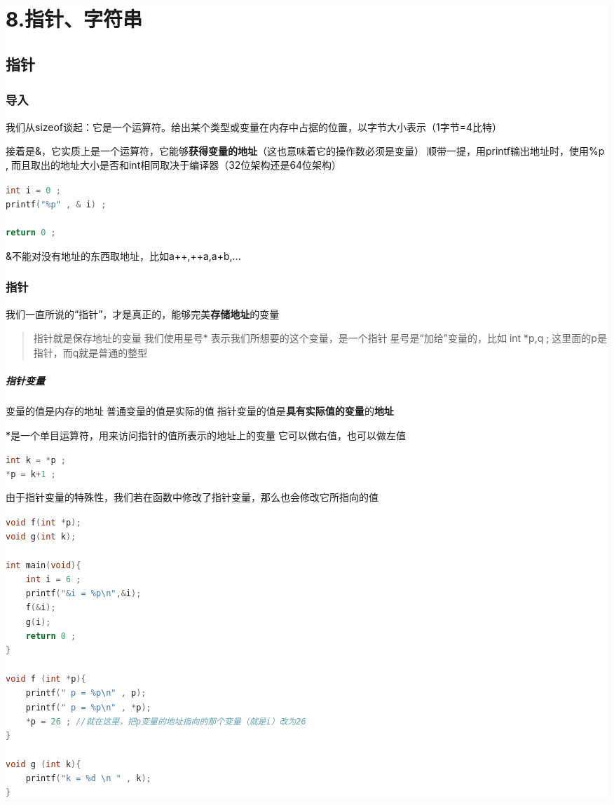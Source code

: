 # 8.指针、字符串  
## 指针

### 导入
我们从sizeof谈起：它是一个运算符。给出某个类型或变量在内存中占据的位置，以字节大小表示（1字节=4比特）

接着是&，它实质上是一个运算符，它能够**获得变量的地址**（这也意味着它的操作数必须是变量）
顺带一提，用printf输出地址时，使用%p , 而且取出的地址大小是否和int相同取决于编译器（32位架构还是64位架构）
```c
int i = 0 ;
printf("%p" , & i) ; 

return 0 ;
```
   
&不能对没有地址的东西取地址，比如a++,++a,a+b,...  
  
### 指针
我们一直所说的“指针”，才是真正的，能够完美**存储地址**的变量
>指针就是保存地址的变量
我们使用星号* 表示我们所想要的这个变量，是一个指针 
星号是“加给”变量的，比如
int *p,q ; 这里面的p是指针，而q就是普通的整型  

##### 指针变量
变量的值是内存的地址
普通变量的值是实际的值
指针变量的值是**具有实际值的变量**的**地址**   
  
*是一个单目运算符，用来访问指针的值所表示的地址上的变量
它可以做右值，也可以做左值
```c
int k = *p ; 
*p = k+1 ;
```

由于指针变量的特殊性，我们若在函数中修改了指针变量，那么也会修改它所指向的值
```c
void f(int *p);
void g(int k);

int main(void){
    int i = 6 ; 
    printf("&i = %p\n",&i);
    f(&i);
    g(i);
    return 0 ;
}

void f (int *p){
    printf(" p = %p\n" , p);
    printf(" p = %p\n" , *p);
    *p = 26 ; //就在这里，把p变量的地址指向的那个变量（就是i）改为26
}

void g (int k){
    printf("k = %d \n " , k);
}

```
   